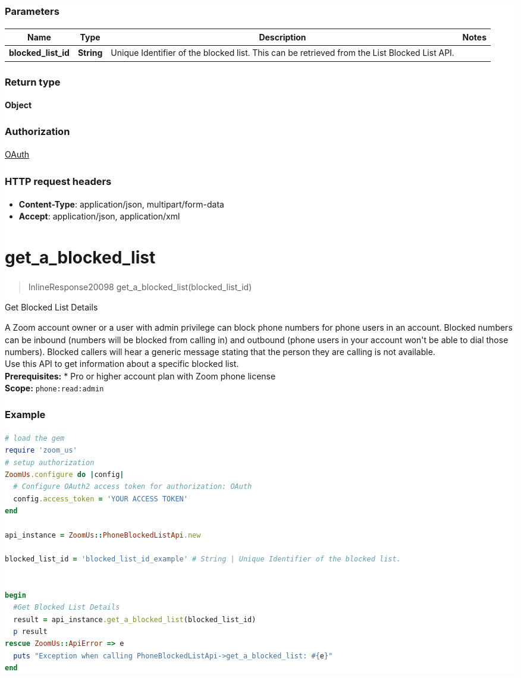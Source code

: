 ### Parameters

Name | Type | Description  | Notes
------------- | ------------- | ------------- | -------------
 **blocked_list_id** | **String**| Unique Identifier of the blocked list. This can be retrieved from the List Blocked List API. | 

### Return type

**Object**

### Authorization

[OAuth](../README.md#OAuth)

### HTTP request headers

 - **Content-Type**: application/json, multipart/form-data
 - **Accept**: application/json, application/xml



# **get_a_blocked_list**
> InlineResponse20098 get_a_blocked_list(blocked_list_id)

Get Blocked List Details

A Zoom account owner or a user with admin privilege can block phone numbers for phone users in an account. Blocked numbers can be inbound (numbers will be blocked from calling in) and outbound (phone users in your account won't be able to dial those numbers). Blocked callers will hear a generic message stating that the person they are calling is not available.<br>Use this API to get information about a specific blocked list.<br> **Prerequisites:** * Pro or higher account plan with Zoom phone license<br> **Scope:** `phone:read:admin`<br>       

### Example
```ruby
# load the gem
require 'zoom_us'
# setup authorization
ZoomUs.configure do |config|
  # Configure OAuth2 access token for authorization: OAuth
  config.access_token = 'YOUR ACCESS TOKEN'
end

api_instance = ZoomUs::PhoneBlockedListApi.new

blocked_list_id = 'blocked_list_id_example' # String | Unique Identifier of the blocked list.


begin
  #Get Blocked List Details
  result = api_instance.get_a_blocked_list(blocked_list_id)
  p result
rescue ZoomUs::ApiError => e
  puts "Exception when calling PhoneBlockedListApi->get_a_blocked_list: #{e}"
end
```
